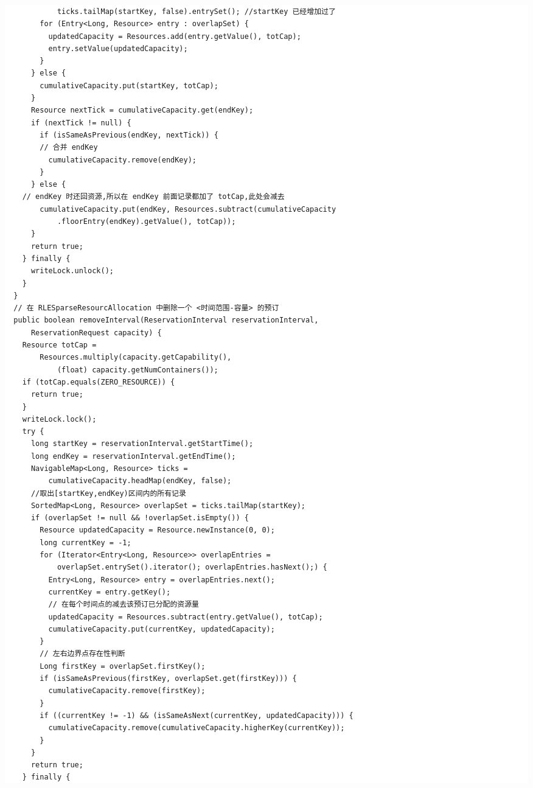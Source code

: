 ```
            ticks.tailMap(startKey, false).entrySet(); //startKey 已经增加过了 
        for (Entry<Long, Resource> entry : overlapSet) {
          updatedCapacity = Resources.add(entry.getValue(), totCap);
          entry.setValue(updatedCapacity);
        }
      } else {
        cumulativeCapacity.put(startKey, totCap);
      }
      Resource nextTick = cumulativeCapacity.get(endKey);
      if (nextTick != null) {
        if (isSameAsPrevious(endKey, nextTick)) {
        // 合并 endKey
          cumulativeCapacity.remove(endKey);
        }
      } else {
	// endKey 时还回资源,所以在 endKey 前面记录都加了 totCap,此处会减去  
        cumulativeCapacity.put(endKey, Resources.subtract(cumulativeCapacity
            .floorEntry(endKey).getValue(), totCap));
      }
      return true;
    } finally {
      writeLock.unlock();
    }
  }
  // 在 RLESparseResourcAllocation 中删除一个 <时间范围-容量> 的预订
  public boolean removeInterval(ReservationInterval reservationInterval,
      ReservationRequest capacity) {
    Resource totCap =
        Resources.multiply(capacity.getCapability(),
            (float) capacity.getNumContainers());
    if (totCap.equals(ZERO_RESOURCE)) {
      return true;
    }
    writeLock.lock();
    try {
      long startKey = reservationInterval.getStartTime();
      long endKey = reservationInterval.getEndTime();
      NavigableMap<Long, Resource> ticks =
          cumulativeCapacity.headMap(endKey, false);
      //取出[startKey,endKey)区间内的所有记录
      SortedMap<Long, Resource> overlapSet = ticks.tailMap(startKey);
      if (overlapSet != null && !overlapSet.isEmpty()) {
        Resource updatedCapacity = Resource.newInstance(0, 0);
        long currentKey = -1;
        for (Iterator<Entry<Long, Resource>> overlapEntries =
            overlapSet.entrySet().iterator(); overlapEntries.hasNext();) {
          Entry<Long, Resource> entry = overlapEntries.next();
          currentKey = entry.getKey();
          // 在每个时间点的减去该预订已分配的资源量  
          updatedCapacity = Resources.subtract(entry.getValue(), totCap);
          cumulativeCapacity.put(currentKey, updatedCapacity);
        }
        // 左右边界点存在性判断
        Long firstKey = overlapSet.firstKey();
        if (isSameAsPrevious(firstKey, overlapSet.get(firstKey))) {
          cumulativeCapacity.remove(firstKey);
        }
        if ((currentKey != -1) && (isSameAsNext(currentKey, updatedCapacity))) {
          cumulativeCapacity.remove(cumulativeCapacity.higherKey(currentKey));
        }
      }
      return true;
    } finally {
```